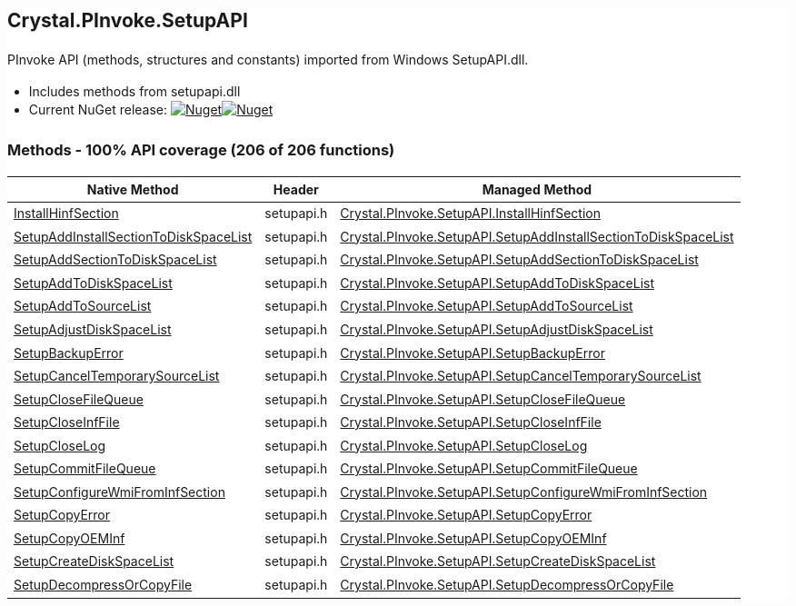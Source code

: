 ## Crystal.PInvoke.SetupAPI  
PInvoke API (methods, structures and constants) imported from Windows SetupAPI.dll.

- Includes methods from setupapi.dll  
- Current NuGet release: [![Nuget](https://img.shields.io/nuget/v/Crystal.PInvoke.SetupAPI?logo=nuget&style=flat-square)![Nuget](https://img.shields.io/nuget/dt/Crystal.PInvoke.SetupAPI?label=%20&style=flat-square)](https://www.nuget.org/packages/Crystal.PInvoke.SetupAPI)  
### Methods - 100% API coverage (206 of 206 functions)  
Native Method | Header | Managed Method  
--- | --- | ---  
[InstallHinfSection](https://www.google.com/search?num=5&q=InstallHinfSection+site%3Adocs.microsoft.com) | setupapi.h | [Crystal.PInvoke.SetupAPI.InstallHinfSection](https://github.com/dahall/Crystal/search?l=C%23&q=InstallHinfSection)  
[SetupAddInstallSectionToDiskSpaceList](https://www.google.com/search?num=5&q=SetupAddInstallSectionToDiskSpaceListA+site%3Adocs.microsoft.com) | setupapi.h | [Crystal.PInvoke.SetupAPI.SetupAddInstallSectionToDiskSpaceList](https://github.com/dahall/Crystal/search?l=C%23&q=SetupAddInstallSectionToDiskSpaceList)  
[SetupAddSectionToDiskSpaceList](https://www.google.com/search?num=5&q=SetupAddSectionToDiskSpaceListA+site%3Adocs.microsoft.com) | setupapi.h | [Crystal.PInvoke.SetupAPI.SetupAddSectionToDiskSpaceList](https://github.com/dahall/Crystal/search?l=C%23&q=SetupAddSectionToDiskSpaceList)  
[SetupAddToDiskSpaceList](https://www.google.com/search?num=5&q=SetupAddToDiskSpaceListA+site%3Adocs.microsoft.com) | setupapi.h | [Crystal.PInvoke.SetupAPI.SetupAddToDiskSpaceList](https://github.com/dahall/Crystal/search?l=C%23&q=SetupAddToDiskSpaceList)  
[SetupAddToSourceList](https://www.google.com/search?num=5&q=SetupAddToSourceListA+site%3Adocs.microsoft.com) | setupapi.h | [Crystal.PInvoke.SetupAPI.SetupAddToSourceList](https://github.com/dahall/Crystal/search?l=C%23&q=SetupAddToSourceList)  
[SetupAdjustDiskSpaceList](https://www.google.com/search?num=5&q=SetupAdjustDiskSpaceListA+site%3Adocs.microsoft.com) | setupapi.h | [Crystal.PInvoke.SetupAPI.SetupAdjustDiskSpaceList](https://github.com/dahall/Crystal/search?l=C%23&q=SetupAdjustDiskSpaceList)  
[SetupBackupError](https://www.google.com/search?num=5&q=SetupBackupErrorA+site%3Adocs.microsoft.com) | setupapi.h | [Crystal.PInvoke.SetupAPI.SetupBackupError](https://github.com/dahall/Crystal/search?l=C%23&q=SetupBackupError)  
[SetupCancelTemporarySourceList](https://www.google.com/search?num=5&q=SetupCancelTemporarySourceList+site%3Adocs.microsoft.com) | setupapi.h | [Crystal.PInvoke.SetupAPI.SetupCancelTemporarySourceList](https://github.com/dahall/Crystal/search?l=C%23&q=SetupCancelTemporarySourceList)  
[SetupCloseFileQueue](https://www.google.com/search?num=5&q=SetupCloseFileQueue+site%3Adocs.microsoft.com) | setupapi.h | [Crystal.PInvoke.SetupAPI.SetupCloseFileQueue](https://github.com/dahall/Crystal/search?l=C%23&q=SetupCloseFileQueue)  
[SetupCloseInfFile](https://www.google.com/search?num=5&q=SetupCloseInfFile+site%3Adocs.microsoft.com) | setupapi.h | [Crystal.PInvoke.SetupAPI.SetupCloseInfFile](https://github.com/dahall/Crystal/search?l=C%23&q=SetupCloseInfFile)  
[SetupCloseLog](https://www.google.com/search?num=5&q=SetupCloseLog+site%3Adocs.microsoft.com) | setupapi.h | [Crystal.PInvoke.SetupAPI.SetupCloseLog](https://github.com/dahall/Crystal/search?l=C%23&q=SetupCloseLog)  
[SetupCommitFileQueue](https://www.google.com/search?num=5&q=SetupCommitFileQueue+site%3Adocs.microsoft.com) | setupapi.h | [Crystal.PInvoke.SetupAPI.SetupCommitFileQueue](https://github.com/dahall/Crystal/search?l=C%23&q=SetupCommitFileQueue)  
[SetupConfigureWmiFromInfSection](https://www.google.com/search?num=5&q=SetupConfigureWmiFromInfSectionA+site%3Adocs.microsoft.com) | setupapi.h | [Crystal.PInvoke.SetupAPI.SetupConfigureWmiFromInfSection](https://github.com/dahall/Crystal/search?l=C%23&q=SetupConfigureWmiFromInfSection)  
[SetupCopyError](https://www.google.com/search?num=5&q=SetupCopyErrorA+site%3Adocs.microsoft.com) | setupapi.h | [Crystal.PInvoke.SetupAPI.SetupCopyError](https://github.com/dahall/Crystal/search?l=C%23&q=SetupCopyError)  
[SetupCopyOEMInf](https://www.google.com/search?num=5&q=SetupCopyOEMInfA+site%3Adocs.microsoft.com) | setupapi.h | [Crystal.PInvoke.SetupAPI.SetupCopyOEMInf](https://github.com/dahall/Crystal/search?l=C%23&q=SetupCopyOEMInf)  
[SetupCreateDiskSpaceList](https://www.google.com/search?num=5&q=SetupCreateDiskSpaceListA+site%3Adocs.microsoft.com) | setupapi.h | [Crystal.PInvoke.SetupAPI.SetupCreateDiskSpaceList](https://github.com/dahall/Crystal/search?l=C%23&q=SetupCreateDiskSpaceList)  
[SetupDecompressOrCopyFile](https://www.google.com/search?num=5&q=SetupDecompressOrCopyFileA+site%3Adocs.microsoft.com) | setupapi.h | [Crystal.PInvoke.SetupAPI.SetupDecompressOrCopyFile](https://github.com/dahall/Crystal/search?l=C%23&q=SetupDecompressOrCopyFile)  